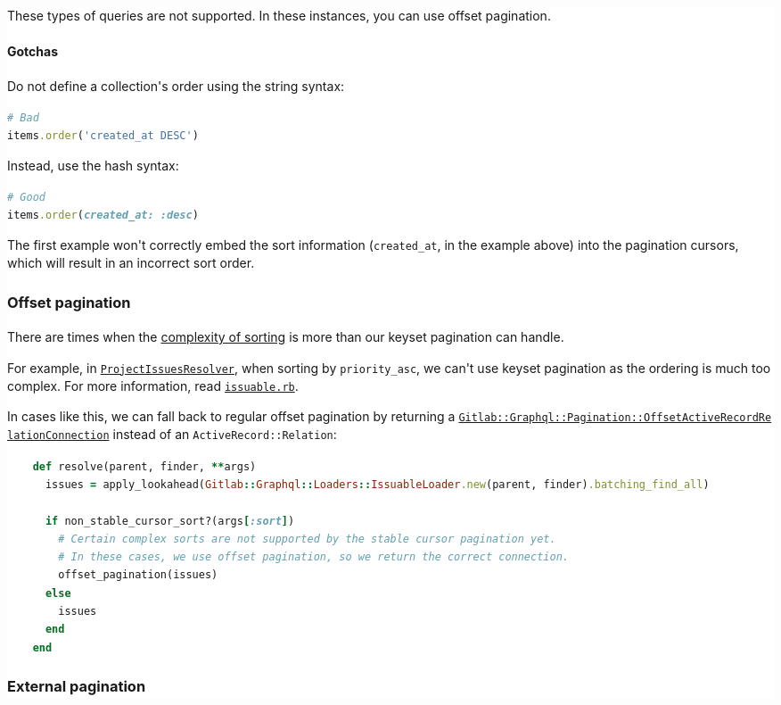 These types of queries are not supported. In these instances, you can use offset pagination.

#### Gotchas

Do not define a collection's order using the string syntax:

```ruby
# Bad
items.order('created_at DESC')
```

Instead, use the hash syntax:

```ruby
# Good
items.order(created_at: :desc)
```

The first example won't correctly embed the sort information (`created_at`, in
the example above) into the pagination cursors, which will result in an
incorrect sort order.

### Offset pagination

There are times when the [complexity of sorting](#limitations-of-query-complexity)
is more than our keyset pagination can handle.

For example, in [`ProjectIssuesResolver`](https://gitlab.com/gitlab-org/gitlab/-/blob/master/app/graphql/resolvers/project_issues_resolver.rb),
when sorting by `priority_asc`, we can't use keyset pagination as the ordering is much
too complex. For more information, read [`issuable.rb`](https://gitlab.com/gitlab-org/gitlab/-/blob/master/app/models/concerns/issuable.rb).

In cases like this, we can fall back to regular offset pagination by returning a
[`Gitlab::Graphql::Pagination::OffsetActiveRecordRelationConnection`](https://gitlab.com/gitlab-org/gitlab/-/blob/master/lib/gitlab/graphql/pagination/offset_active_record_relation_connection.rb)
instead of an `ActiveRecord::Relation`:

```ruby
    def resolve(parent, finder, **args)
      issues = apply_lookahead(Gitlab::Graphql::Loaders::IssuableLoader.new(parent, finder).batching_find_all)

      if non_stable_cursor_sort?(args[:sort])
        # Certain complex sorts are not supported by the stable cursor pagination yet.
        # In these cases, we use offset pagination, so we return the correct connection.
        offset_pagination(issues)
      else
        issues
      end
    end
```



### External pagination
